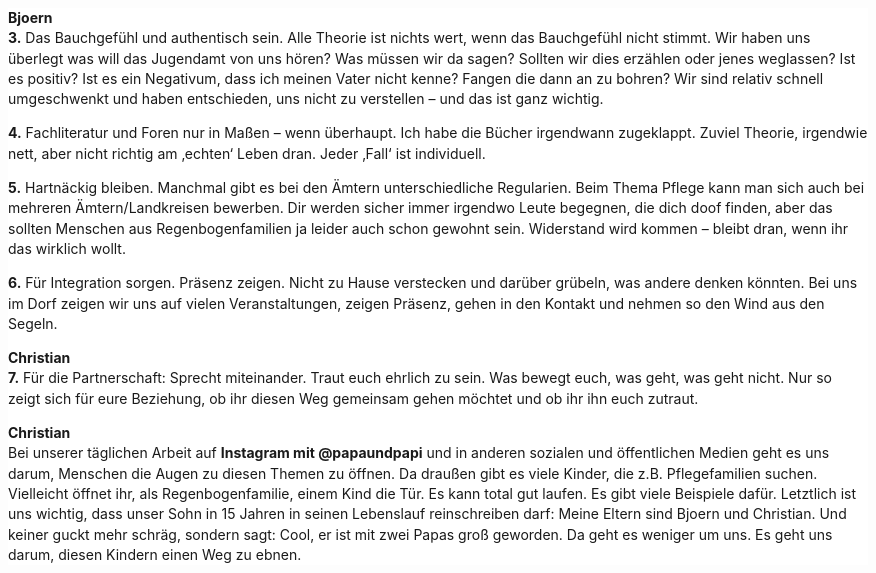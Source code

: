 **Bjoern**  
**3.** Das Bauchgefühl und authentisch sein. Alle Theorie ist nichts wert,
wenn das Bauchgefühl nicht stimmt. Wir haben uns überlegt was will das
Jugendamt von uns hören? Was müssen wir da sagen? Sollten wir dies erzählen
oder jenes weglassen? Ist es positiv? Ist es ein Negativum, dass ich meinen
Vater nicht kenne? Fangen die dann an zu bohren? Wir sind relativ schnell
umgeschwenkt und haben entschieden, uns nicht zu verstellen – und das ist ganz
wichtig.  
  
**4.** Fachliteratur und Foren nur in Maßen – wenn überhaupt. Ich habe die
Bücher irgendwann zugeklappt. Zuviel Theorie, irgendwie nett, aber nicht
richtig am ‚echten‘ Leben dran. Jeder ‚Fall‘ ist individuell.  
  
**5.** Hartnäckig bleiben. Manchmal gibt es bei den Ämtern unterschiedliche
Regularien. Beim Thema Pflege kann man sich auch bei mehreren
Ämtern/Landkreisen bewerben. Dir werden sicher immer irgendwo Leute begegnen,
die dich doof finden, aber das sollten Menschen aus Regenbogenfamilien ja
leider auch schon gewohnt sein. Widerstand wird kommen – bleibt dran, wenn ihr
das wirklich wollt.  
  
**6.** Für Integration sorgen. Präsenz zeigen. Nicht zu Hause verstecken und
darüber grübeln, was andere denken könnten. Bei uns im Dorf zeigen wir uns auf
vielen Veranstaltungen, zeigen Präsenz, gehen in den Kontakt und nehmen so den
Wind aus den Segeln.  
  
**Christian**  
**7.** Für die Partnerschaft: Sprecht miteinander. Traut euch ehrlich zu sein.
Was bewegt euch, was geht, was geht nicht. Nur so zeigt sich für eure
Beziehung, ob ihr diesen Weg gemeinsam gehen möchtet und ob ihr ihn euch
zutraut.  
  
**Christian**  
Bei unserer täglichen Arbeit auf **Instagram mit @papaundpapi** und in anderen
sozialen und öffentlichen Medien geht es uns darum, Menschen die Augen zu
diesen Themen zu öffnen. Da draußen gibt es viele Kinder, die z.B.
Pflegefamilien suchen. Vielleicht öffnet ihr, als Regenbogenfamilie, einem
Kind die Tür. Es kann total gut laufen. Es gibt viele Beispiele dafür.
Letztlich ist uns wichtig, dass unser Sohn in 15 Jahren in seinen Lebenslauf
reinschreiben darf: Meine Eltern sind Bjoern und Christian. Und keiner guckt
mehr schräg, sondern sagt: Cool, er ist mit zwei Papas groß geworden. Da geht
es weniger um uns. Es geht uns darum, diesen Kindern einen Weg zu ebnen.

